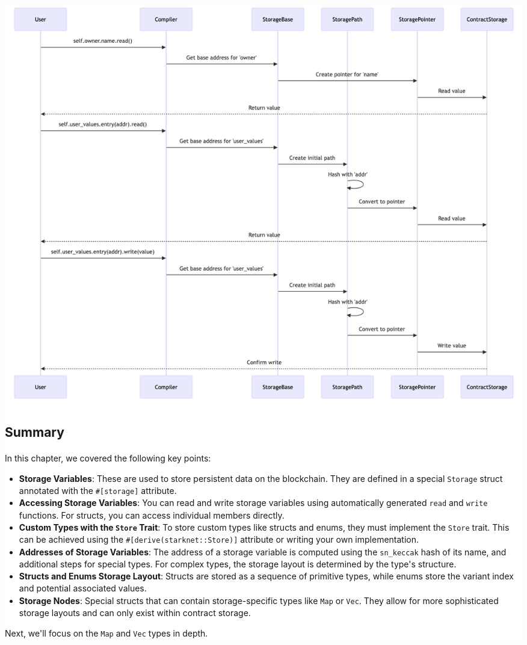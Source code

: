 ![Modelisation of the Storage Space in the Core Library](mermaid-storage-model.png)



## Summary

In this chapter, we covered the following key points:

- **Storage Variables**: These are used to store persistent data on the blockchain. They are defined in a special `Storage` struct annotated with the `#[storage]` attribute.
- **Accessing Storage Variables**: You can read and write storage variables using automatically generated `read` and `write` functions. For structs, you can access individual members directly.
- **Custom Types with the `Store` Trait**: To store custom types like structs and enums, they must implement the `Store` trait. This can be achieved using the `#[derive(starknet::Store)]` attribute or writing your own implementation.
- **Addresses of Storage Variables**: The address of a storage variable is computed using the `sn_keccak` hash of its name, and additional steps for special types. For complex types, the storage layout is determined by the type's structure.
- **Structs and Enums Storage Layout**: Structs are stored as a sequence of primitive types, while enums store the variant index and potential associated values.
- **Storage Nodes**: Special structs that can contain storage-specific types like `Map` or `Vec`. They allow for more sophisticated storage layouts and can only exist within contract storage.

Next, we'll focus on the `Map` and `Vec` types in depth.


[storage addresses]: ./ch101-01-00-contract-storage.md#addresses-of-storage-variables
[storage mappings]: ./ch101-01-01-storage-mappings.md
[storage vecs]: ./ch101-01-02-storage-vecs.md
[storage nodes]: ./ch101-01-00-contract-storage.md#storage-nodes
[structs]: ./ch05-00-using-structs-to-structure-related-data.md
[custom types storage layout]: ./ch101-01-00-contract-storage.md#storing-custom-types-with-the-store-trait